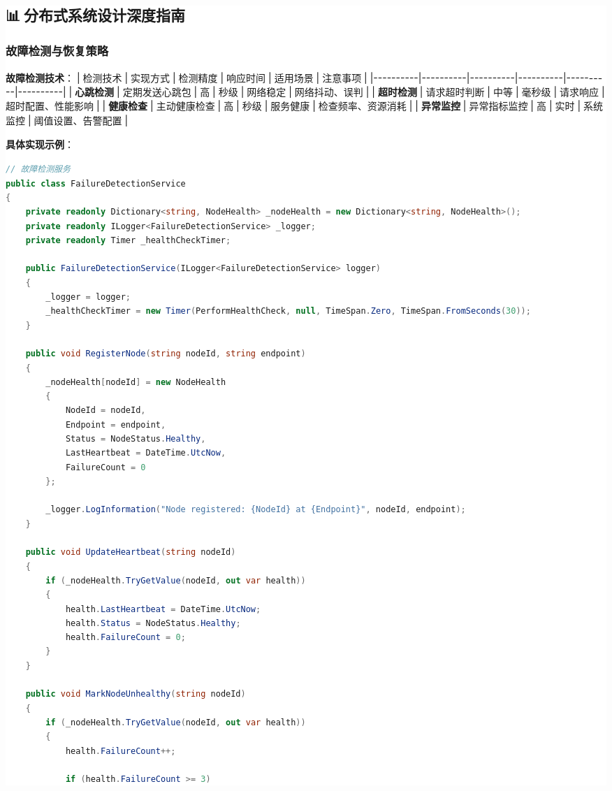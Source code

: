 
## 📊 分布式系统设计深度指南

### 故障检测与恢复策略

**故障检测技术**：
| 检测技术 | 实现方式 | 检测精度 | 响应时间 | 适用场景 | 注意事项 |
|----------|----------|----------|----------|----------|----------|
| **心跳检测** | 定期发送心跳包 | 高 | 秒级 | 网络稳定 | 网络抖动、误判 |
| **超时检测** | 请求超时判断 | 中等 | 毫秒级 | 请求响应 | 超时配置、性能影响 |
| **健康检查** | 主动健康检查 | 高 | 秒级 | 服务健康 | 检查频率、资源消耗 |
| **异常监控** | 异常指标监控 | 高 | 实时 | 系统监控 | 阈值设置、告警配置 |

**具体实现示例**：
```csharp
// 故障检测服务
public class FailureDetectionService
{
    private readonly Dictionary<string, NodeHealth> _nodeHealth = new Dictionary<string, NodeHealth>();
    private readonly ILogger<FailureDetectionService> _logger;
    private readonly Timer _healthCheckTimer;
    
    public FailureDetectionService(ILogger<FailureDetectionService> logger)
    {
        _logger = logger;
        _healthCheckTimer = new Timer(PerformHealthCheck, null, TimeSpan.Zero, TimeSpan.FromSeconds(30));
    }
    
    public void RegisterNode(string nodeId, string endpoint)
    {
        _nodeHealth[nodeId] = new NodeHealth
        {
            NodeId = nodeId,
            Endpoint = endpoint,
            Status = NodeStatus.Healthy,
            LastHeartbeat = DateTime.UtcNow,
            FailureCount = 0
        };
        
        _logger.LogInformation("Node registered: {NodeId} at {Endpoint}", nodeId, endpoint);
    }
    
    public void UpdateHeartbeat(string nodeId)
    {
        if (_nodeHealth.TryGetValue(nodeId, out var health))
        {
            health.LastHeartbeat = DateTime.UtcNow;
            health.Status = NodeStatus.Healthy;
            health.FailureCount = 0;
        }
    }
    
    public void MarkNodeUnhealthy(string nodeId)
    {
        if (_nodeHealth.TryGetValue(nodeId, out var health))
        {
            health.FailureCount++;
            
            if (health.FailureCount >= 3)
```